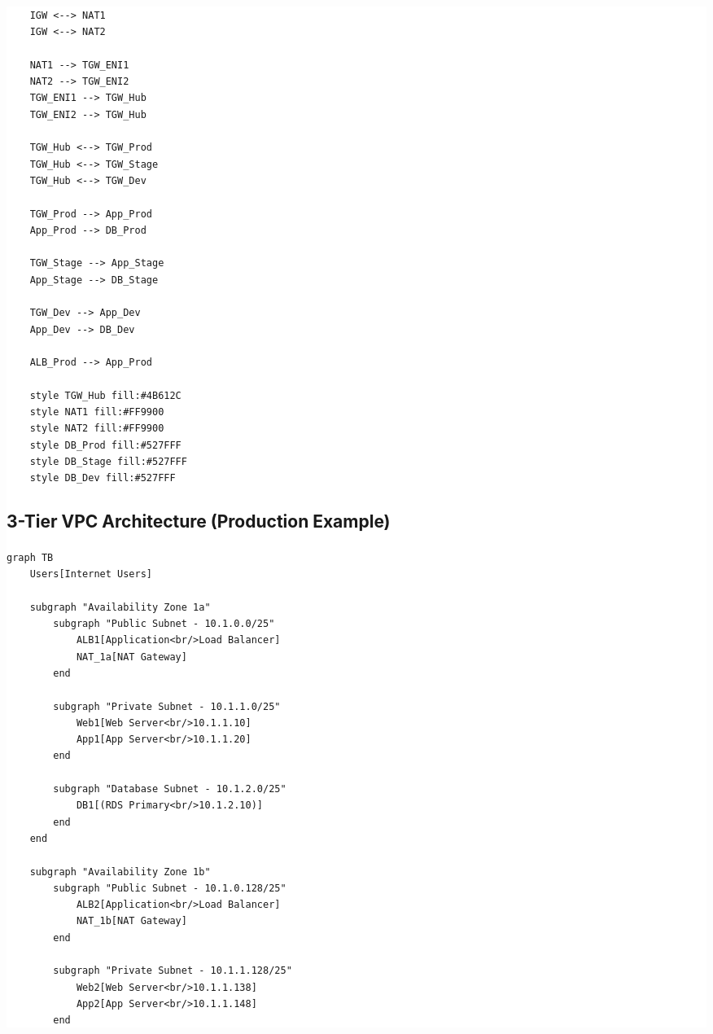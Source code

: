 ```mermaid
    IGW <--> NAT1
    IGW <--> NAT2
    
    NAT1 --> TGW_ENI1
    NAT2 --> TGW_ENI2
    TGW_ENI1 --> TGW_Hub
    TGW_ENI2 --> TGW_Hub
    
    TGW_Hub <--> TGW_Prod
    TGW_Hub <--> TGW_Stage
    TGW_Hub <--> TGW_Dev
    
    TGW_Prod --> App_Prod
    App_Prod --> DB_Prod
    
    TGW_Stage --> App_Stage
    App_Stage --> DB_Stage
    
    TGW_Dev --> App_Dev
    App_Dev --> DB_Dev
    
    ALB_Prod --> App_Prod

    style TGW_Hub fill:#4B612C
    style NAT1 fill:#FF9900
    style NAT2 fill:#FF9900
    style DB_Prod fill:#527FFF
    style DB_Stage fill:#527FFF
    style DB_Dev fill:#527FFF
```

## 3-Tier VPC Architecture (Production Example)

```mermaid
graph TB
    Users[Internet Users]
    
    subgraph "Availability Zone 1a"
        subgraph "Public Subnet - 10.1.0.0/25"
            ALB1[Application<br/>Load Balancer]
            NAT_1a[NAT Gateway]
        end
        
        subgraph "Private Subnet - 10.1.1.0/25"
            Web1[Web Server<br/>10.1.1.10]
            App1[App Server<br/>10.1.1.20]
        end
        
        subgraph "Database Subnet - 10.1.2.0/25"
            DB1[(RDS Primary<br/>10.1.2.10)]
        end
    end
    
    subgraph "Availability Zone 1b"
        subgraph "Public Subnet - 10.1.0.128/25"
            ALB2[Application<br/>Load Balancer]
            NAT_1b[NAT Gateway]
        end
        
        subgraph "Private Subnet - 10.1.1.128/25"
            Web2[Web Server<br/>10.1.1.138]
            App2[App Server<br/>10.1.1.148]
        end
```